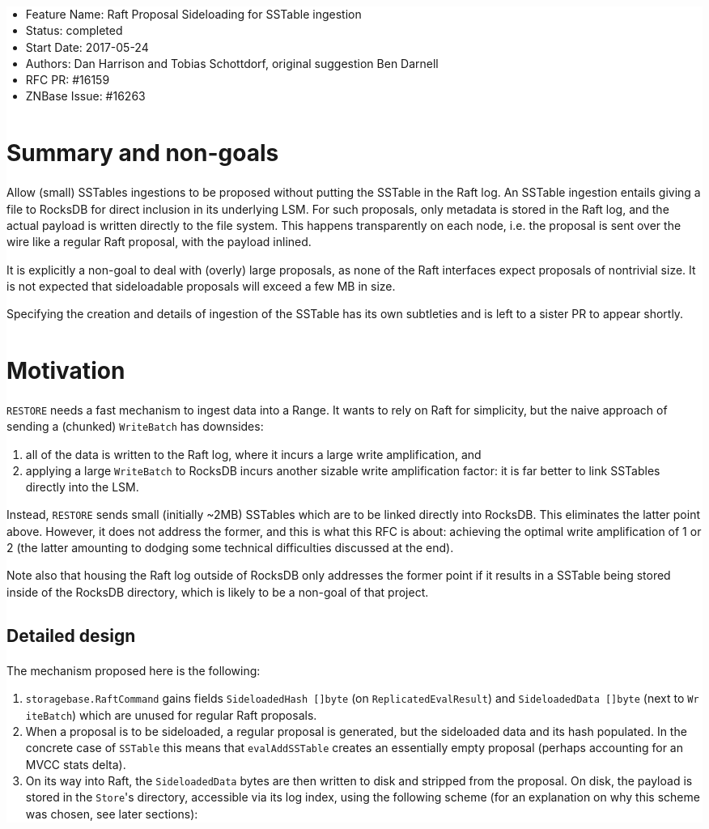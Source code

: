 - Feature Name: Raft Proposal Sideloading for SSTable ingestion
- Status: completed
- Start Date: 2017-05-24
- Authors: Dan Harrison and Tobias Schottdorf, original suggestion Ben Darnell
- RFC PR: #16159
- ZNBase Issue: #16263

# Summary and non-goals

Allow (small) SSTables ingestions to be proposed without putting the SSTable in
the Raft log. An SSTable ingestion entails giving a file to RocksDB for direct
inclusion in its underlying LSM. For such proposals, only metadata is stored in
the Raft log, and the actual payload is written directly to the file system.
This happens transparently on each node, i.e. the proposal is sent over the
wire like a regular Raft proposal, with the payload inlined.

It is explicitly a non-goal to deal with (overly) large proposals, as none of
the Raft interfaces expect proposals of nontrivial size. It is not expected that
sideloadable proposals will exceed a few MB in size.

Specifying the creation and details of ingestion of the SSTable has its own
subtleties and is left to a sister PR to appear shortly.

# Motivation

`RESTORE` needs a fast mechanism to ingest data into a Range. It wants to rely
on Raft for simplicity, but the naive approach of sending a (chunked)
`WriteBatch` has downsides:

1. all of the data is written to the Raft log, where it incurs a large write
   amplification, and
1. applying a large `WriteBatch` to RocksDB incurs another sizable write
   amplification factor: it is far better to link SSTables directly into the
   LSM.

Instead, `RESTORE` sends small (initially ~2MB) SSTables which are to be linked
directly into RocksDB. This eliminates the latter point above. However, it does
not address the former, and this is what this RFC is about: achieving the
optimal write amplification of 1 or 2 (the latter amounting to dodging some
technical difficulties discussed at the end).

Note also that housing the Raft log outside of RocksDB only addresses the former
point if it results in a SSTable being stored inside of the RocksDB directory,
which is likely to be a non-goal of that project.

## Detailed design

The mechanism proposed here is the following:

1. `storagebase.RaftCommand` gains fields `SideloadedHash []byte` (on
   `ReplicatedEvalResult`) and `SideloadedData []byte` (next to `WriteBatch`)
   which are unused for regular Raft proposals.
1. When a proposal is to be sideloaded, a regular proposal is generated, but the
   sideloaded data and its hash populated. In the concrete case of `SSTable`
   this means that `evalAddSSTable` creates an essentially empty proposal
   (perhaps accounting for an MVCC stats delta).
1.  On its way into Raft, the
   `SideloadedData` bytes are then written to disk and stripped from the
   proposal. On disk, the payload is stored in the `Store`'s directory,
   accessible via its log index, using the following scheme (for an explanation
   on why this scheme was chosen, see later sections):
